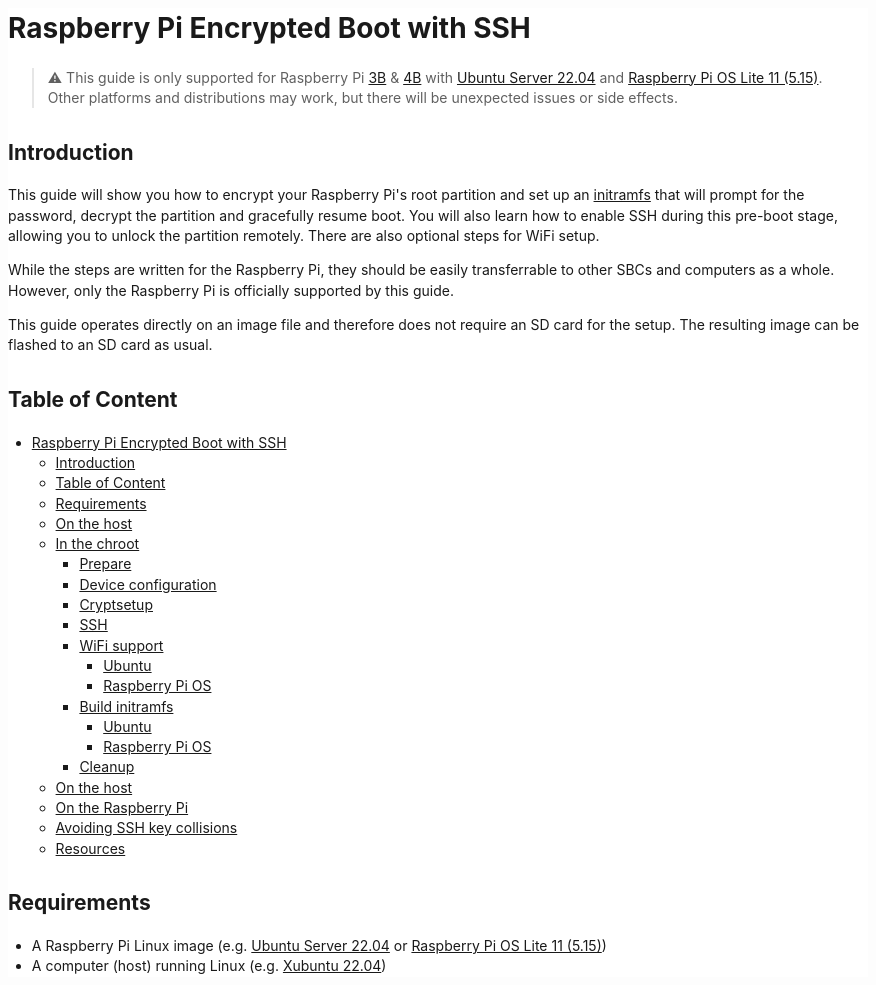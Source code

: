 # Raspberry Pi Encrypted Boot with SSH

> ⚠️ This guide is only supported for Raspberry Pi [3B](https://www.raspberrypi.org/products/raspberry-pi-3-model-b/) & [4B](https://www.raspberrypi.org/products/raspberry-pi-4-model-b/) with [Ubuntu Server 22.04](https://ubuntu.com/download/raspberry-pi) and [Raspberry Pi OS Lite 11 (5.15)](https://www.raspberrypi.com/software/operating-systems/). \
> Other platforms and distributions may work, but there will be unexpected issues or side effects.

## Introduction

This guide will show you how to encrypt your Raspberry Pi's root partition and set up an [initramfs](https://en.wikipedia.org/wiki/Initial_ramdisk) that will prompt for the password, decrypt the partition and gracefully resume boot. You will also learn how to enable SSH during this pre-boot stage, allowing you to unlock the partition remotely. There are also optional steps for WiFi setup.

While the steps are written for the Raspberry Pi, they should be easily transferrable to other SBCs and computers as a whole. However, only the Raspberry Pi is officially supported by this guide.

This guide operates directly on an image file and therefore does not require an SD card for the setup. The resulting image can be flashed to an SD card as usual.

## Table of Content

- [Raspberry Pi Encrypted Boot with SSH](#raspberry-pi-encrypted-boot-with-ssh)
  - [Introduction](#introduction)
  - [Table of Content](#table-of-content)
  - [Requirements](#requirements)
  - [On the host](#on-the-host)
  - [In the chroot](#in-the-chroot)
    - [Prepare](#prepare)
    - [Device configuration](#device-configuration)
    - [Cryptsetup](#cryptsetup)
    - [SSH](#ssh)
    - [WiFi support](#wifi-support)
      - [Ubuntu](#ubuntu)
      - [Raspberry Pi OS](#raspberry-pi-os)
    - [Build initramfs](#build-initramfs)
      - [Ubuntu](#ubuntu-1)
      - [Raspberry Pi OS](#raspberry-pi-os-1)
    - [Cleanup](#cleanup)
  - [On the host](#on-the-host-1)
  - [On the Raspberry Pi](#on-the-raspberry-pi)
  - [Avoiding SSH key collisions](#avoiding-ssh-key-collisions)
  - [Resources](#resources)

## Requirements

- A Raspberry Pi Linux image (e.g. [Ubuntu Server 22.04](https://ubuntu.com/download/raspberry-pi) or [Raspberry Pi OS Lite 11 (5.15)](https://www.raspberrypi.com/software/operating-systems/))
- A computer (host) running Linux (e.g. [Xubuntu 22.04](https://xubuntu.org/download))
